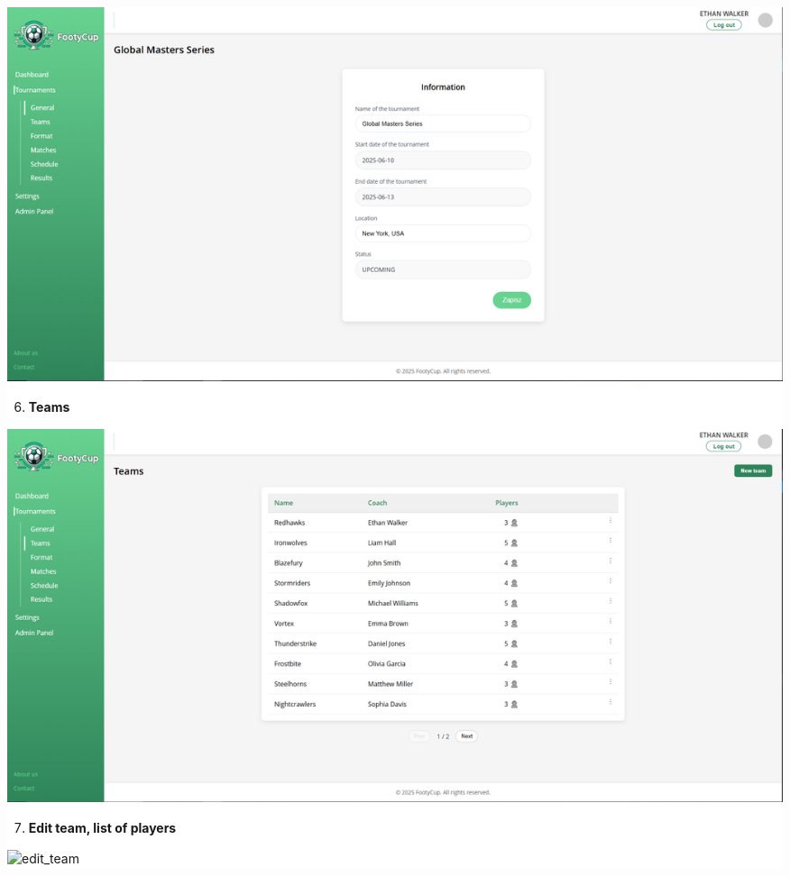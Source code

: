  ![tournament_details](./images/5.PNG)

6. **Teams**

 ![teams](./images/6.PNG)

7. **Edit team, list of players**

 ![edit_team](./images/7.PNG)
